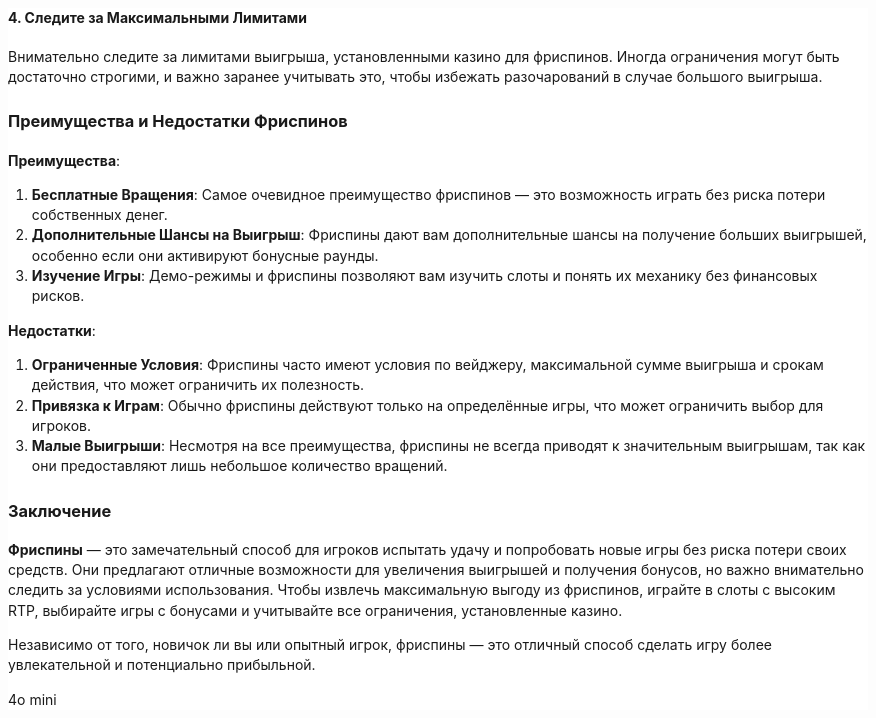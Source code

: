 #### 4. **Следите за Максимальными Лимитами**

Внимательно следите за лимитами выигрыша, установленными казино для фриспинов. Иногда ограничения могут быть достаточно строгими, и важно заранее учитывать это, чтобы избежать разочарований в случае большого выигрыша.

### Преимущества и Недостатки Фриспинов

**Преимущества**:

1. **Бесплатные Вращения**: Самое очевидное преимущество фриспинов — это возможность играть без риска потери собственных денег.
2. **Дополнительные Шансы на Выигрыш**: Фриспины дают вам дополнительные шансы на получение больших выигрышей, особенно если они активируют бонусные раунды.
3. **Изучение Игры**: Демо-режимы и фриспины позволяют вам изучить слоты и понять их механику без финансовых рисков.

**Недостатки**:

1. **Ограниченные Условия**: Фриспины часто имеют условия по вейджеру, максимальной сумме выигрыша и срокам действия, что может ограничить их полезность.
2. **Привязка к Играм**: Обычно фриспины действуют только на определённые игры, что может ограничить выбор для игроков.
3. **Малые Выигрыши**: Несмотря на все преимущества, фриспины не всегда приводят к значительным выигрышам, так как они предоставляют лишь небольшое количество вращений.

### Заключение

**Фриспины** — это замечательный способ для игроков испытать удачу и попробовать новые игры без риска потери своих средств. Они предлагают отличные возможности для увеличения выигрышей и получения бонусов, но важно внимательно следить за условиями использования. Чтобы извлечь максимальную выгоду из фриспинов, играйте в слоты с высоким RTP, выбирайте игры с бонусами и учитывайте все ограничения, установленные казино.

Независимо от того, новичок ли вы или опытный игрок, фриспины — это отличный способ сделать игру более увлекательной и потенциально прибыльной.




4o mini

